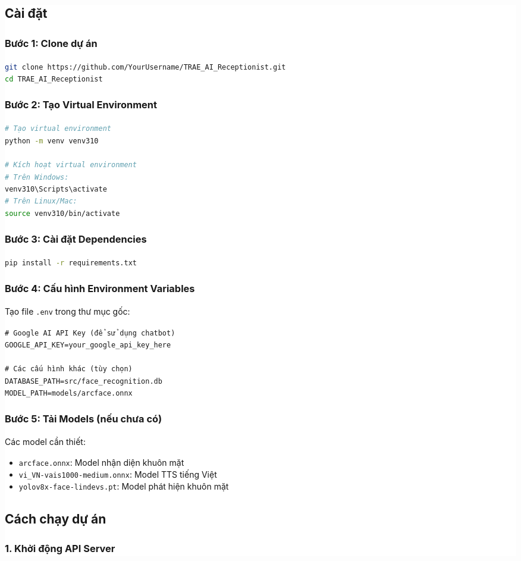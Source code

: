 ## Cài đặt

### Bước 1: Clone dự án

```bash
git clone https://github.com/YourUsername/TRAE_AI_Receptionist.git
cd TRAE_AI_Receptionist
```

### Bước 2: Tạo Virtual Environment

```bash
# Tạo virtual environment
python -m venv venv310

# Kích hoạt virtual environment
# Trên Windows:
venv310\Scripts\activate
# Trên Linux/Mac:
source venv310/bin/activate
```

### Bước 3: Cài đặt Dependencies

```bash
pip install -r requirements.txt
```

### Bước 4: Cấu hình Environment Variables

Tạo file `.env` trong thư mục gốc:

```env
# Google AI API Key (để sử dụng chatbot)
GOOGLE_API_KEY=your_google_api_key_here

# Các cấu hình khác (tùy chọn)
DATABASE_PATH=src/face_recognition.db
MODEL_PATH=models/arcface.onnx
```

### Bước 5: Tải Models (nếu chưa có)

Các model cần thiết:

- `arcface.onnx`: Model nhận diện khuôn mặt
- `vi_VN-vais1000-medium.onnx`: Model TTS tiếng Việt
- `yolov8x-face-lindevs.pt`: Model phát hiện khuôn mặt

## Cách chạy dự án

### 1. Khởi động API Server

